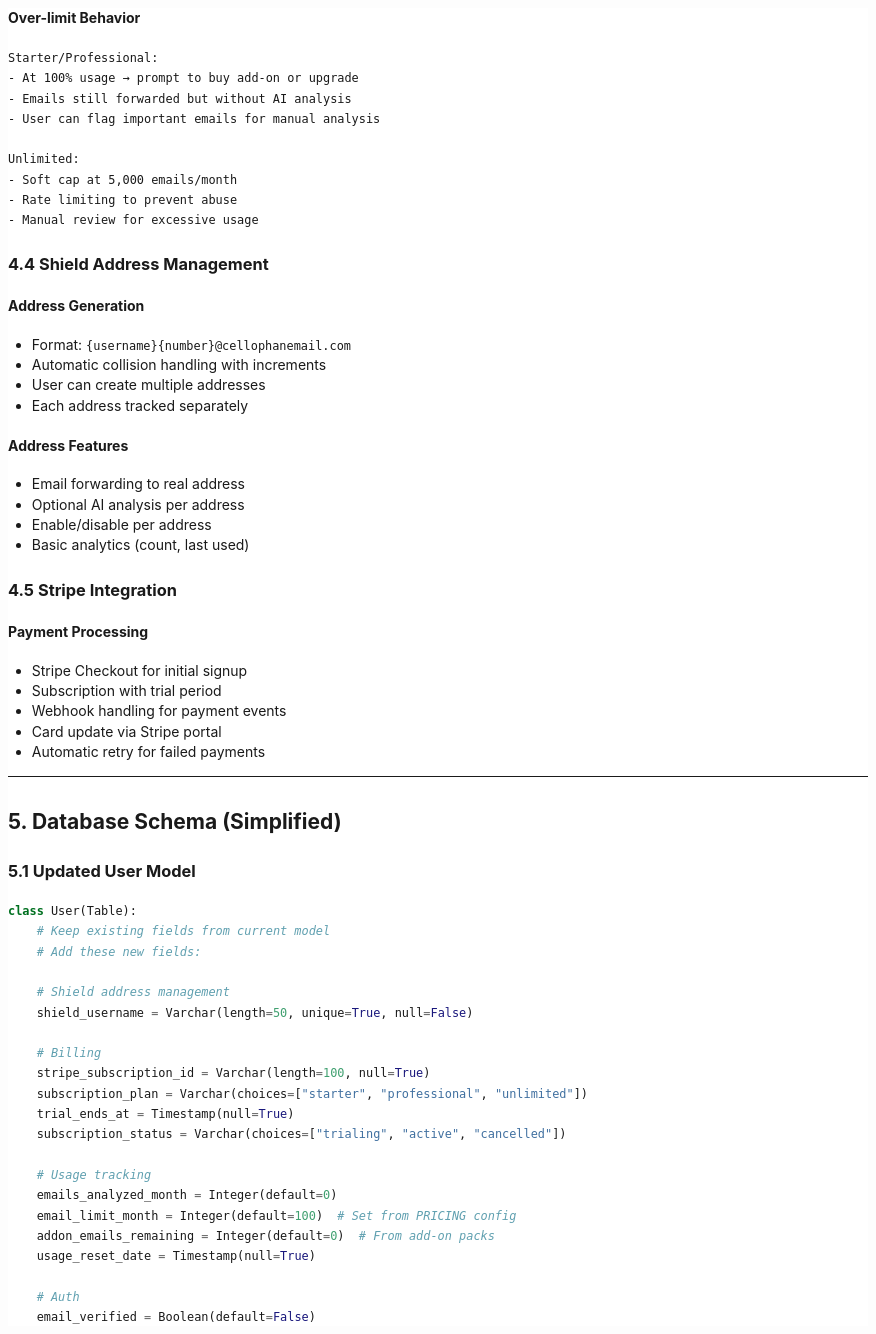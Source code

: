 #### Over-limit Behavior
```
Starter/Professional:
- At 100% usage → prompt to buy add-on or upgrade
- Emails still forwarded but without AI analysis
- User can flag important emails for manual analysis

Unlimited:
- Soft cap at 5,000 emails/month
- Rate limiting to prevent abuse
- Manual review for excessive usage
```

### 4.4 Shield Address Management

#### Address Generation
- Format: `{username}{number}@cellophanemail.com`
- Automatic collision handling with increments
- User can create multiple addresses
- Each address tracked separately

#### Address Features
- Email forwarding to real address
- Optional AI analysis per address
- Enable/disable per address
- Basic analytics (count, last used)

### 4.5 Stripe Integration

#### Payment Processing
- Stripe Checkout for initial signup
- Subscription with trial period
- Webhook handling for payment events
- Card update via Stripe portal
- Automatic retry for failed payments

---

## 5. Database Schema (Simplified)

### 5.1 Updated User Model
```python
class User(Table):
    # Keep existing fields from current model
    # Add these new fields:
    
    # Shield address management
    shield_username = Varchar(length=50, unique=True, null=False)
    
    # Billing
    stripe_subscription_id = Varchar(length=100, null=True)
    subscription_plan = Varchar(choices=["starter", "professional", "unlimited"])
    trial_ends_at = Timestamp(null=True)
    subscription_status = Varchar(choices=["trialing", "active", "cancelled"])
    
    # Usage tracking
    emails_analyzed_month = Integer(default=0)
    email_limit_month = Integer(default=100)  # Set from PRICING config
    addon_emails_remaining = Integer(default=0)  # From add-on packs
    usage_reset_date = Timestamp(null=True)
    
    # Auth
    email_verified = Boolean(default=False)
```